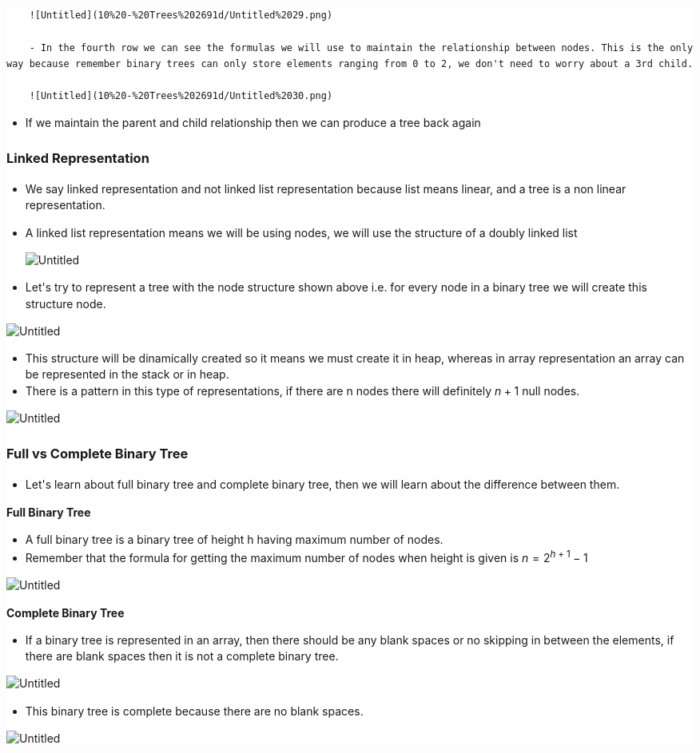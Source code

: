         ![Untitled](10%20-%20Trees%202691d/Untitled%2029.png)
        
        - In the fourth row we can see the formulas we will use to maintain the relationship between nodes. This is the only way because remember binary trees can only store elements ranging from 0 to 2, we don't need to worry about a 3rd child.
        
        ![Untitled](10%20-%20Trees%202691d/Untitled%2030.png)
        
- If we maintain the parent and child relationship then we can produce a tree back again

### Linked Representation

- We say linked representation and not linked list representation because list means linear, and a tree is a non linear representation.
- A linked list representation means we will be using nodes, we will use the structure of a doubly linked list
    
    ![Untitled](10%20-%20Trees%202691d/Untitled%2031.png)
    
- Let's try to represent a tree with the node structure shown above i.e. for every node in a binary tree we will create this structure node.

![Untitled](10%20-%20Trees%202691d/Untitled%2032.png)

- This structure will be dinamically created so it means we must create it in heap, whereas in array representation an array can be represented in the stack or in heap.
- There is a pattern in this type of representations, if there are n nodes there will definitely $n+1$ null nodes.

![Untitled](10%20-%20Trees%202691d/Untitled%2033.png)

### Full vs Complete Binary Tree

- Let's learn about full binary tree and complete binary tree, then we will learn about the difference between them.

**Full Binary Tree**

- A full binary tree is a binary tree of height h having maximum number of nodes.
- Remember that the formula for getting the maximum number of nodes when height is given is $n=2^{h+1}-1$

![Untitled](10%20-%20Trees%202691d/Untitled%2034.png)

**Complete Binary Tree**

- If a binary tree is represented in an array, then there should be any blank spaces or no skipping in between the elements, if there are blank spaces then it is not a complete binary tree.

![Untitled](10%20-%20Trees%202691d/Untitled%2035.png)

- This binary tree is complete because there are no blank spaces.

![Untitled](10%20-%20Trees%202691d/Untitled%2036.png)
